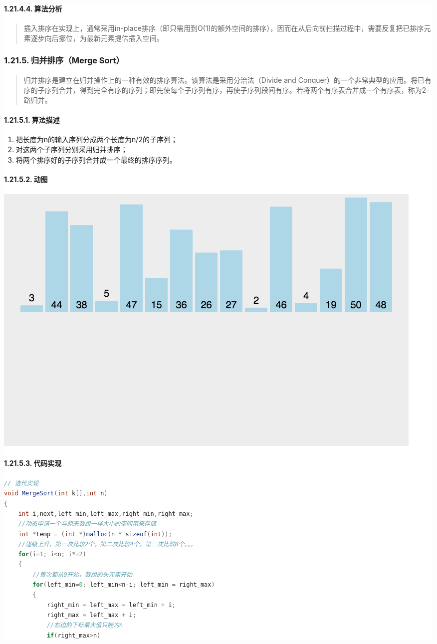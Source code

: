 ```java
```

#### 1.21.4.4. 算法分析

> 插入排序在实现上，通常采用in-place排序（即只需用到O(1)的额外空间的排序），因而在从后向前扫描过程中，需要反复把已排序元素逐步向后挪位，为最新元素提供插入空间。

### 1.21.5. 归并排序（Merge Sort）

> 归并排序是建立在归并操作上的一种有效的排序算法。该算法是采用分治法（Divide and Conquer）的一个非常典型的应用。将已有序的子序列合并，得到完全有序的序列；即先使每个子序列有序，再使子序列段间有序。若将两个有序表合并成一个有序表，称为2-路归并。 

#### 1.21.5.1. 算法描述

1. 把长度为n的输入序列分成两个长度为n/2的子序列；
2. 对这两个子序列分别采用归并排序；
3. 将两个排序好的子序列合并成一个最终的排序序列。

#### 1.21.5.2. 动图

![img](/img/code-6.gif)

#### 1.21.5.3. 代码实现

```java
// 迭代实现
void MergeSort(int k[],int n)  
{  
    int i,next,left_min,left_max,right_min,right_max;  
    //动态申请一个与原来数组一样大小的空间用来存储
    int *temp = (int *)malloc(n * sizeof(int));  
    //逐级上升，第一次比较2个，第二次比较4个，第三次比较8个。。。  
    for(i=1; i<n; i*=2)  
    {  
        //每次都从0开始，数组的头元素开始  
        for(left_min=0; left_min<n-i; left_min = right_max)  
        {  
            right_min = left_max = left_min + i;  
            right_max = left_max + i;  
            //右边的下标最大值只能为n  
            if(right_max>n)  
```